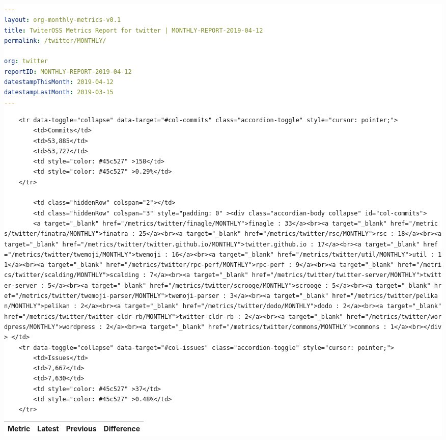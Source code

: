 ```yaml
---
layout: org-monthly-metrics-v0.1
title: TwiterOSS Metrics Report for twitter | MONTHLY-REPORT-2019-04-12
permalink: /twitter/MONTHLY/

org: twitter
reportID: MONTHLY-REPORT-2019-04-12
datestampThisMonth: 2019-04-12
datestampLastMonth: 2019-03-15
---
```



<table class="table table-condensed" style="border-collapse:collapse;">
    <thead>
    <tr>
        <th>Metric</th>
        <th>Latest</th>
        <th>Previous</th>
        <th colspan="2" style="text-align: center;">Difference</th>
    </tr>
    </thead>
    <tbody>

        <tr data-toggle="collapse" data-target="#col-commits" class="accordion-toggle" style="cursor: pointer;">
            <td>Commits</td>
            <td>53,885</td>
            <td>53,727</td>
            <td style="color: #45c527" >158</td>
            <td style="color: #45c527" >0.29%</td>
        </tr>
        
            <td class="hiddenRow" colspan="2"></td>
            <td class="hiddenRow" colspan="3" style="padding: 0" ><div class="accordian-body collapse" id="col-commits">
            <a target="_blank" href="/metrics/twitter/finagle/MONTHLY">finagle : 33</a><br><a target="_blank" href="/metrics/twitter/finatra/MONTHLY">finatra : 25</a><br><a target="_blank" href="/metrics/twitter/rsc/MONTHLY">rsc : 18</a><br><a target="_blank" href="/metrics/twitter/twitter.github.io/MONTHLY">twitter.github.io : 17</a><br><a target="_blank" href="/metrics/twitter/twemoji/MONTHLY">twemoji : 16</a><br><a target="_blank" href="/metrics/twitter/util/MONTHLY">util : 11</a><br><a target="_blank" href="/metrics/twitter/rpc-perf/MONTHLY">rpc-perf : 9</a><br><a target="_blank" href="/metrics/twitter/scalding/MONTHLY">scalding : 7</a><br><a target="_blank" href="/metrics/twitter/twitter-server/MONTHLY">twitter-server : 5</a><br><a target="_blank" href="/metrics/twitter/scrooge/MONTHLY">scrooge : 5</a><br><a target="_blank" href="/metrics/twitter/twemoji-parser/MONTHLY">twemoji-parser : 3</a><br><a target="_blank" href="/metrics/twitter/pelikan/MONTHLY">pelikan : 2</a><br><a target="_blank" href="/metrics/twitter/dodo/MONTHLY">dodo : 2</a><br><a target="_blank" href="/metrics/twitter/twitter-cldr-rb/MONTHLY">twitter-cldr-rb : 2</a><br><a target="_blank" href="/metrics/twitter/wordpress/MONTHLY">wordpress : 2</a><br><a target="_blank" href="/metrics/twitter/commons/MONTHLY">commons : 1</a><br></div> </td>
        <tr data-toggle="collapse" data-target="#col-issues" class="accordion-toggle" style="cursor: pointer;">
            <td>Issues</td>
            <td>7,667</td>
            <td>7,630</td>
            <td style="color: #45c527" >37</td>
            <td style="color: #45c527" >0.48%</td>
        </tr>
        